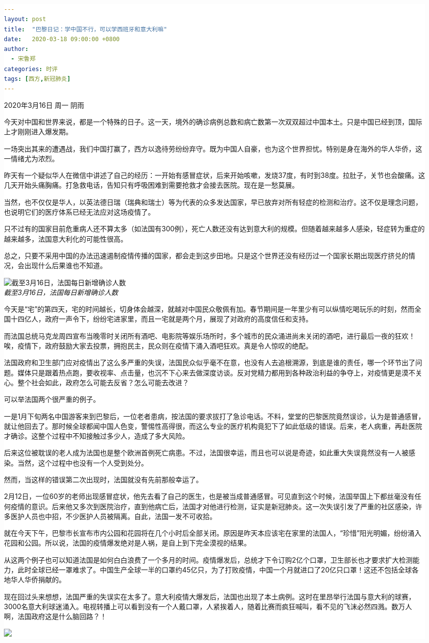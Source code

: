 ```yaml
---
layout: post
title:  "巴黎日记：学中国不行，可以学西班牙和意大利嘛"
date:   2020-03-18 09:00:00 +0800
author: 
  - 宋鲁郑
categories: 时评
tags: [西方,新冠肺炎]
---
```

2020年3月16日 周一 阴雨

今天对中国和世界来说，都是一个特殊的日子。这一天，境外的确诊病例总数和病亡数第一次双双超过中国本土。只是中国已经到顶，国际上才刚刚进入爆发期。

一场突出其来的遭遇战，我们中国打赢了，西方以逸待劳纷纷弃守。既为中国人自豪，也为这个世界担忧。特别是身在海外的华人华侨，这一情绪尤为浓烈。

昨天有一个疑似华人在微信中讲述了自己的经历：一开始有感冒症状，后来开始咳嗽，发烧37度，有时到38度。拉肚子，关节也会酸痛。这几天开始头痛胸痛。打急救电话，告知只有呼吸困难到需要抢救才会接去医院。现在是一愁莫展。

当然，也不仅仅是华人，以英法德日瑞（瑞典和瑞士）等为代表的众多发达国家，早已放弃对所有轻症的检测和治疗。这不仅是理念问题，也说明它们的医疗体系已经无法应对这场疫情了。

只不过有的国家目前危重病人还不算太多（如法国有300例），死亡人数还没有达到意大利的规模。但随着越来越多人感染，轻症转为重症的越来越多，法国意大利化的可能性很高。

总之，只要不采用中国的办法迅速遏制疫情传播的国家，都会走到这步田地。只是这个世界还没有经历过一个国家长期出现医疗挤兑的情况，会出现什么后果谁也不知道。

![截至3月16日，法国每日新增确诊人数]({{site.url}}/assets/images/20200318082001157.png)  
*截至3月16日，法国每日新增确诊人数*

今天是“宅”的第四天，宅的时间越长，切身体会越深，就越对中国民众敬佩有加。春节期间是一年里少有可以纵情吃喝玩乐的时刻，然而全国十四亿人，政府一声令下，纷纷宅进家里，而且一宅就是两个月，展现了对政府的高度信任和支持。

而法国总统马克龙周四宣布当晚零时关闭所有酒吧、电影院等娱乐场所时，多个城市的民众涌进尚未关闭的酒吧，进行最后一夜的狂欢！唉，疫情下，政府鼓励大家去投票，拥抱民主，民众则在疫情下涌入酒吧狂欢。真是令人惊叹的绝配。

法国政府和卫生部门应对疫情出了这么多严重的失误，法国民众似乎毫不在意，也没有人去追根溯源，到底是谁的责任，哪一个环节出了问题。媒体只是跟着热点跑，要收视率、点击量，也沉不下心来去做深度访谈。反对党精力都用到各种政治利益的争夺上，对疫情更是漠不关心。整个社会如此，政府怎么可能去反省？怎么可能去改进？

可以举法国两个很严重的例子。

一是1月下旬两名中国游客来到巴黎后，一位老者患病，按法国的要求拔打了急诊电话。不料，堂堂的巴黎医院竟然误诊，认为是普通感冒，就让他回去了。那时候全球都闻中国人色变，警惕性高得很，而这么专业的医疗机构竟犯下了如此低级的错误。后来，老人病重，再赴医院才确诊。这整个过程中不知接触过多少人，造成了多大风险。

后来这位被耽误的老人成为法国也是整个欧洲首例死亡病患。不过，法国很幸运，而且也可以说是奇迹，如此重大失误竟然没有一人被感染。当然，这个过程中也没有一个人受到处分。

然而，当这样的错误第二次出现时，法国就没有先前那般幸运了。

2月12日，一位60岁的老师出现感冒症状，他先去看了自己的医生，也是被当成普通感冒。可见直到这个时候，法国举国上下都丝毫没有任何疫情的意识。后来他又多次到医院治疗，直到他病亡后，法国才对他进行检测，证实是新冠肺炎。这一次失误引发了严重的社区感染，许多医护人员也中招，不少医护人员被隔离。自此，法国一发不可收拾。

就在今天下午，巴黎市长宣布市内公园和花园将在几个小时后全部关闭。原因是昨天本应该宅在家里的法国人，“珍惜”阳光明媚，纷纷涌入花园和公园。所以说，法国的疫情爆发绝对是人祸，是自上到下完全漠视的结果。

从这两个例子也可以知道法国是如何白白浪费了一个多月的时间。疫情爆发后，总统才下令订购2亿个口罩，卫生部长也才要求扩大检测能力，此时全球已经一罩难求了。中国生产全球一半的口罩约45亿只，为了打败疫情，中国一个月就进口了20亿只口罩！这还不包括全球各地华人华侨捐献的。

现在回过头来想想，法国严重的失误实在太多了。意大利疫情大爆发后，法国也出现了本土病例。这时在里昂举行法国与意大利的球赛，3000名意大利球迷涌入。电视转播上可以看到没有一个人戴口罩，人紧挨着人，随着比赛而疯狂喊叫，看不见的飞沫必然四溅。数万人啊，法国政府这是什么脑回路？！

![]({{site.url}}/assets/images/20200318082424925.gif)  
